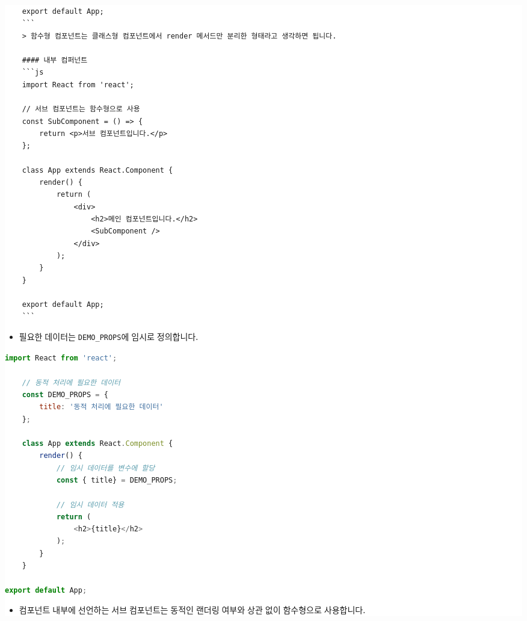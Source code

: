         export default App;
        ```
        > 함수형 컴포넌트는 클래스형 컴포넌트에서 render 메서드만 분리한 형태라고 생각하면 됩니다.

        #### 내부 컴퍼넌트
        ```js
        import React from 'react';

        // 서브 컴포넌트는 함수형으로 사용
        const SubComponent = () => {
            return <p>서브 컴포넌트입니다.</p>
        };

        class App extends React.Component {
            render() {
                return (
                    <div>
                        <h2>메인 컴포넌트입니다.</h2>
                        <SubComponent />
                    </div>
                );
            }
        }

        export default App;
        ```

- 필요한 데이터는 `DEMO_PROPS`에 임시로 정의합니다.

```js
import React from 'react';

    // 동적 처리에 필요한 데이터
    const DEMO_PROPS = {
        title: '동적 처리에 필요한 데이터'
    };

    class App extends React.Component {
        render() {
            // 임시 데이터를 변수에 할당
            const { title} = DEMO_PROPS;

            // 임시 데이터 적용
            return (
                <h2>{title}</h2>
            );
        }
    }

export default App;
```


- 컴포넌트 내부에 선언하는 서브 컴포넌트는 동적인 랜더링 여부와 상관 없이 함수형으로 사용합니다.
